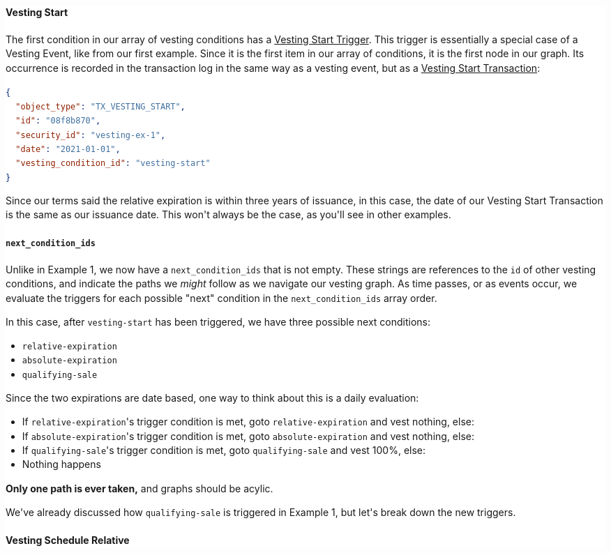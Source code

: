 #### Vesting Start

The first condition in our array of vesting conditions has a
[Vesting Start Trigger][start-trigger]. This trigger is essentially a special
case of a Vesting Event, like from our first example. Since it is the first
item in our array of conditions, it is the first node in our graph. Its
occurrence is recorded in the transaction log in the same way as a vesting
event, but as a [Vesting Start Transaction][start-txn]:

```json
{
  "object_type": "TX_VESTING_START",
  "id": "08f8b870",
  "security_id": "vesting-ex-1",
  "date": "2021-01-01",
  "vesting_condition_id": "vesting-start"
}
```

Since our terms said the relative expiration is within three years of issuance,
in this case, the date of our Vesting Start Transaction is the same as our
issuance date. This won't always be the case, as you'll see in other
examples.

#### `next_condition_ids`

Unlike in Example 1, we now have a `next_condition_ids` that is not empty.
These strings are references to the `id` of other vesting conditions, and
indicate the paths we _might_ follow as we navigate our vesting graph. As
time passes, or as events occur, we evaluate the triggers for each possible
"next" condition in the `next_condition_ids` array order.

In this case, after `vesting-start` has been triggered, we have three possible
next conditions:

- `relative-expiration`
- `absolute-expiration`
- `qualifying-sale`

Since the two expirations are date based, one way to think about this is a
daily evaluation:

- If `relative-expiration`'s trigger condition is met,
  goto `relative-expiration` and vest nothing, else:
- If `absolute-expiration`'s trigger condition is met,
  goto `absolute-expiration` and vest nothing, else:
- If `qualifying-sale`'s trigger condition is met,
  goto `qualifying-sale` and vest 100%, else:
- Nothing happens

**Only one path is ever taken,** and graphs should be acylic.

We've already discussed how `qualifying-sale` is triggered in Example 1, but
let's break down the new triggers.

#### Vesting Schedule Relative


[condition]: ../schema_markdown/types/vesting/VestingCondition.md
[start-trigger]: ../schema_markdown/types/vesting/VestingStartTrigger.md
[relative-trigger]: ../schema_markdown/types/vesting/VestingScheduleRelativeTrigger.md
[relative-trigger]: ../schema_markdown/types/vesting/VestingScheduleAbsoluteTrigger.md
[event-txn]: ../schema_markdown/objects/transactions/vesting/VestingEvent.md
[start-txn]: ../schema_markdown/objects/transactions/vesting/VestingStart.md
[portion]: ../schema_markdown/types/vesting/VestiongConditionPortion.md